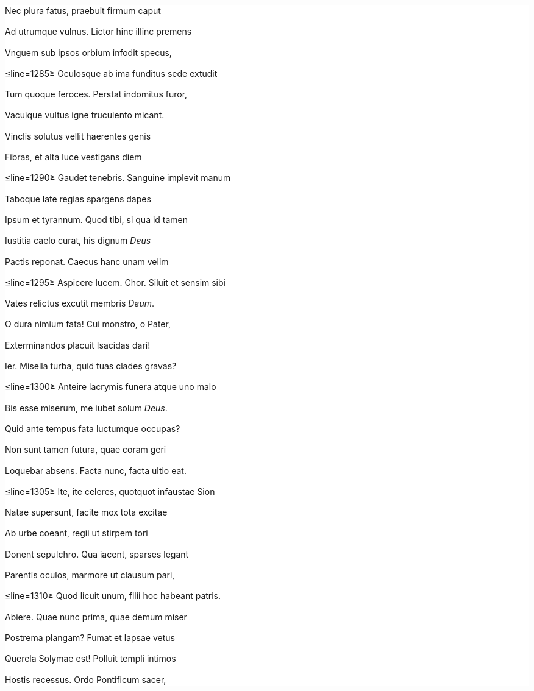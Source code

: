 Nec plura fatus, praebuit firmum caput

Ad utrumque vulnus. Lictor hinc illinc premens

Vnguem sub ipsos orbium infodit specus,

≤line=1285≥ Oculosque ab ima funditus sede extudit

Tum quoque feroces. Perstat indomitus furor,

Vacuique vultus igne truculento micant.

Vinclis solutus vellit haerentes genis

Fibras, et alta luce vestigans diem

≤line=1290≥ Gaudet tenebris. Sanguine implevit manum

Taboque late regias spargens dapes

Ipsum et tyrannum. Quod tibi, si qua id tamen

Iustitia caelo curat, his dignum *Deus*

Pactis reponat. Caecus hanc unam velim

≤line=1295≥ Aspicere lucem. Chor. Siluit et sensim sibi

Vates relictus excutit membris *Deum*.

O dura nimium fata! Cui monstro, o Pater,

Exterminandos placuit Isacidas dari!

Ier. Misella turba, quid tuas clades gravas?

≤line=1300≥ Anteire lacrymis funera atque uno malo

Bis esse miserum, me iubet solum *Deus*.

Quid ante tempus fata luctumque occupas?

Non sunt tamen futura, quae coram geri

Loquebar absens. Facta nunc, facta ultio eat.

≤line=1305≥ Ite, ite celeres, quotquot infaustae Sion

Natae supersunt, facite mox tota excitae

Ab urbe coeant, regii ut stirpem tori

Donent sepulchro. Qua iacent, sparses legant

Parentis oculos, marmore ut clausum pari,

≤line=1310≥ Quod licuit unum, filii hoc habeant patris.

Abiere. Quae nunc prima, quae demum miser

Postrema plangam? Fumat et lapsae vetus

Querela Solymae est! Polluit templi intimos

Hostis recessus. Ordo Pontificum sacer,
